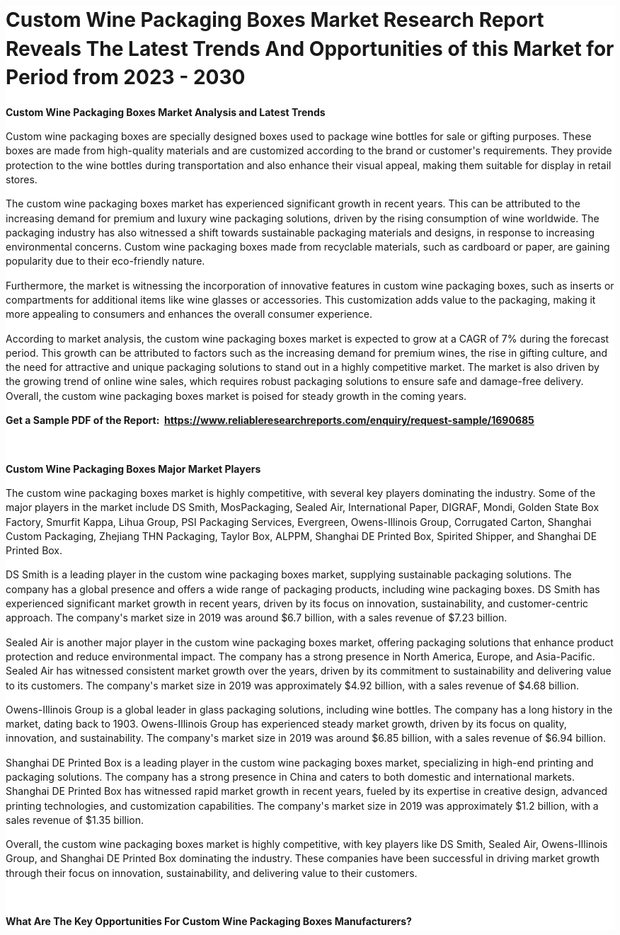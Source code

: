 <p><h1>Custom Wine Packaging Boxes Market Research Report Reveals The Latest Trends And Opportunities of this Market for Period from 2023 - 2030</h1></p><p><strong>Custom Wine Packaging Boxes Market Analysis and Latest Trends</strong></p>
<p><p>Custom wine packaging boxes are specially designed boxes used to package wine bottles for sale or gifting purposes. These boxes are made from high-quality materials and are customized according to the brand or customer's requirements. They provide protection to the wine bottles during transportation and also enhance their visual appeal, making them suitable for display in retail stores.</p><p>The custom wine packaging boxes market has experienced significant growth in recent years. This can be attributed to the increasing demand for premium and luxury wine packaging solutions, driven by the rising consumption of wine worldwide. The packaging industry has also witnessed a shift towards sustainable packaging materials and designs, in response to increasing environmental concerns. Custom wine packaging boxes made from recyclable materials, such as cardboard or paper, are gaining popularity due to their eco-friendly nature.</p><p>Furthermore, the market is witnessing the incorporation of innovative features in custom wine packaging boxes, such as inserts or compartments for additional items like wine glasses or accessories. This customization adds value to the packaging, making it more appealing to consumers and enhances the overall consumer experience.</p><p>According to market analysis, the custom wine packaging boxes market is expected to grow at a CAGR of 7% during the forecast period. This growth can be attributed to factors such as the increasing demand for premium wines, the rise in gifting culture, and the need for attractive and unique packaging solutions to stand out in a highly competitive market. The market is also driven by the growing trend of online wine sales, which requires robust packaging solutions to ensure safe and damage-free delivery. Overall, the custom wine packaging boxes market is poised for steady growth in the coming years.</p></p>
<p><strong>Get a Sample PDF of the Report:&nbsp; <a href="https://www.reliableresearchreports.com/enquiry/request-sample/1690685">https://www.reliableresearchreports.com/enquiry/request-sample/1690685</a></strong></p>
<p>&nbsp;</p>
<p><strong>Custom Wine Packaging Boxes Major Market Players</strong></p>
<p><p>The custom wine packaging boxes market is highly competitive, with several key players dominating the industry. Some of the major players in the market include DS Smith, MosPackaging, Sealed Air, International Paper, DIGRAF, Mondi, Golden State Box Factory, Smurfit Kappa, Lihua Group, PSI Packaging Services, Evergreen, Owens-Illinois Group, Corrugated Carton, Shanghai Custom Packaging, Zhejiang THN Packaging, Taylor Box, ALPPM, Shanghai DE Printed Box, Spirited Shipper, and Shanghai DE Printed Box.</p><p>DS Smith is a leading player in the custom wine packaging boxes market, supplying sustainable packaging solutions. The company has a global presence and offers a wide range of packaging products, including wine packaging boxes. DS Smith has experienced significant market growth in recent years, driven by its focus on innovation, sustainability, and customer-centric approach. The company's market size in 2019 was around $6.7 billion, with a sales revenue of $7.23 billion.</p><p>Sealed Air is another major player in the custom wine packaging boxes market, offering packaging solutions that enhance product protection and reduce environmental impact. The company has a strong presence in North America, Europe, and Asia-Pacific. Sealed Air has witnessed consistent market growth over the years, driven by its commitment to sustainability and delivering value to its customers. The company's market size in 2019 was approximately $4.92 billion, with a sales revenue of $4.68 billion.</p><p>Owens-Illinois Group is a global leader in glass packaging solutions, including wine bottles. The company has a long history in the market, dating back to 1903. Owens-Illinois Group has experienced steady market growth, driven by its focus on quality, innovation, and sustainability. The company's market size in 2019 was around $6.85 billion, with a sales revenue of $6.94 billion.</p><p>Shanghai DE Printed Box is a leading player in the custom wine packaging boxes market, specializing in high-end printing and packaging solutions. The company has a strong presence in China and caters to both domestic and international markets. Shanghai DE Printed Box has witnessed rapid market growth in recent years, fueled by its expertise in creative design, advanced printing technologies, and customization capabilities. The company's market size in 2019 was approximately $1.2 billion, with a sales revenue of $1.35 billion.</p><p>Overall, the custom wine packaging boxes market is highly competitive, with key players like DS Smith, Sealed Air, Owens-Illinois Group, and Shanghai DE Printed Box dominating the industry. These companies have been successful in driving market growth through their focus on innovation, sustainability, and delivering value to their customers.</p></p>
<p>&nbsp;</p>
<p><strong>What Are The Key Opportunities For Custom Wine Packaging Boxes Manufacturers?</strong></p>